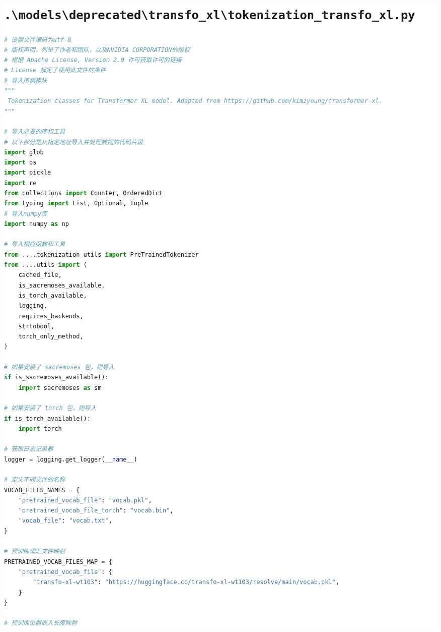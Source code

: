 # `.\models\deprecated\transfo_xl\tokenization_transfo_xl.py`

```py
# 设置文件编码为utf-8
# 版权声明，列举了作者和团队，以及NVIDIA CORPORATION的版权
# 根据 Apache License, Version 2.0 许可获取许可的链接
# License 规定了使用此文件的条件
# 导入所需模块
"""
 Tokenization classes for Transformer XL model. Adapted from https://github.com/kimiyoung/transformer-xl.
"""

# 导入必要的库和工具
# 以下部分是从指定地址导入并处理数据的代码片段
import glob
import os
import pickle
import re
from collections import Counter, OrderedDict
from typing import List, Optional, Tuple
# 导入numpy库
import numpy as np

# 导入相应函数和工具
from ....tokenization_utils import PreTrainedTokenizer
from ....utils import (
    cached_file,
    is_sacremoses_available,
    is_torch_available,
    logging,
    requires_backends,
    strtobool,
    torch_only_method,
)

# 如果安装了 sacremoses 包，则导入
if is_sacremoses_available():
    import sacremoses as sm

# 如果安装了 torch 包，则导入
if is_torch_available():
    import torch

# 获取日志记录器
logger = logging.get_logger(__name__)

# 定义不同文件的名称
VOCAB_FILES_NAMES = {
    "pretrained_vocab_file": "vocab.pkl",
    "pretrained_vocab_file_torch": "vocab.bin",
    "vocab_file": "vocab.txt",
}

# 预训练词汇文件映射
PRETRAINED_VOCAB_FILES_MAP = {
    "pretrained_vocab_file": {
        "transfo-xl-wt103": "https://huggingface.co/transfo-xl-wt103/resolve/main/vocab.pkl",
    }
}

# 预训练位置嵌入长度映射
```